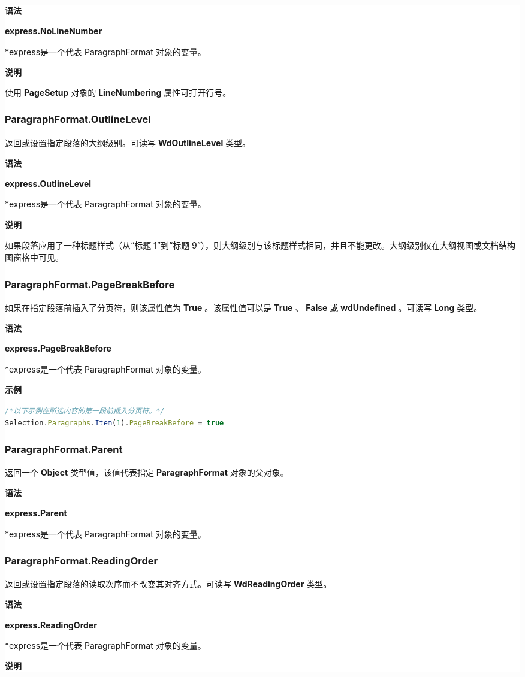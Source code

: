 **语法**

**express.NoLineNumber**

\*express是一个代表 ParagraphFormat 对象的变量。

**说明**

使用 **PageSetup** 对象的 **LineNumbering** 属性可打开行号。

### ParagraphFormat.OutlineLevel

返回或设置指定段落的大纲级别。可读写 **WdOutlineLevel** 类型。

**语法**

**express.OutlineLevel**

\*express是一个代表 ParagraphFormat 对象的变量。

**说明**

如果段落应用了一种标题样式（从“标题 1”到“标题 9”），则大纲级别与该标题样式相同，并且不能更改。大纲级别仅在大纲视图或文档结构图窗格中可见。

### ParagraphFormat.PageBreakBefore

如果在指定段落前插入了分页符，则该属性值为 **True** 。该属性值可以是 **True** 、 **False** 或 **wdUndefined** 。可读写 **Long** 类型。

**语法**

**express.PageBreakBefore**

\*express是一个代表 ParagraphFormat 对象的变量。

**示例**

``` JavaScript
/*以下示例在所选内容的第一段前插入分页符。*/
Selection.Paragraphs.Item(1).PageBreakBefore = true
```

### ParagraphFormat.Parent

返回一个 **Object** 类型值，该值代表指定 **ParagraphFormat** 对象的父对象。

**语法**

**express.Parent**

\*express是一个代表 ParagraphFormat 对象的变量。

### ParagraphFormat.ReadingOrder

返回或设置指定段落的读取次序而不改变其对齐方式。可读写 **WdReadingOrder** 类型。

**语法**

**express.ReadingOrder**

\*express是一个代表 ParagraphFormat 对象的变量。

**说明**

